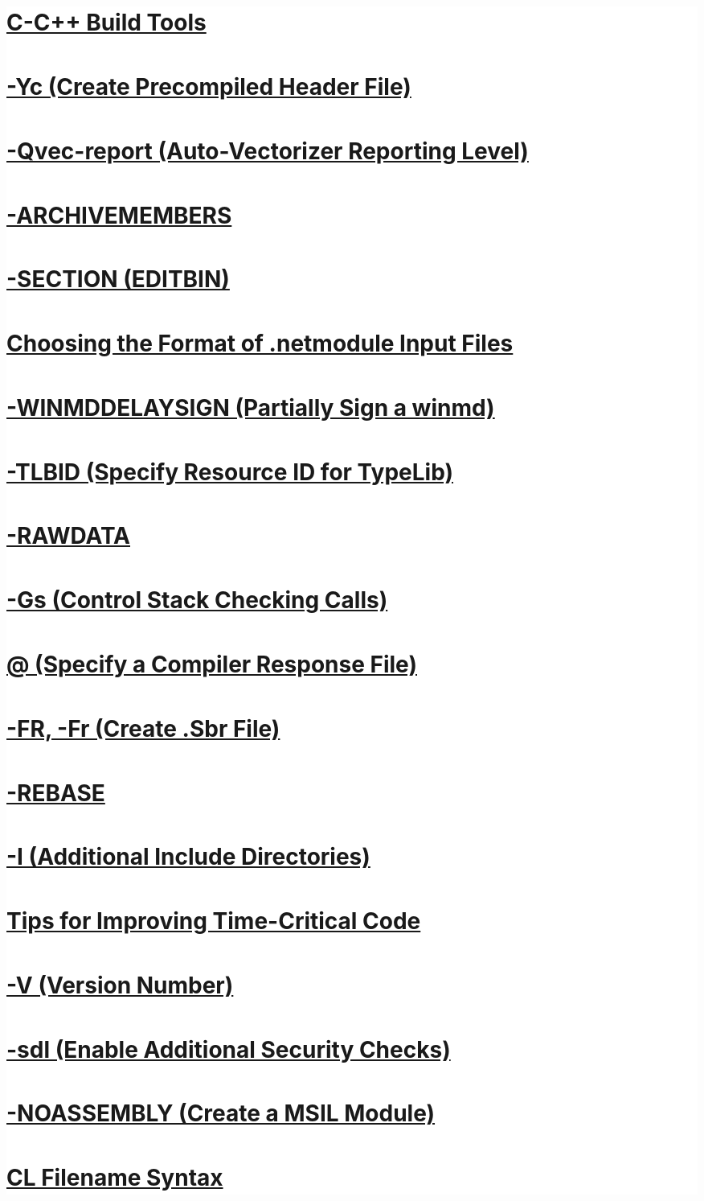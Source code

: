 # [C-C++ Build Tools](c-cpp-build-tools.md)
# [-Yc (Create Precompiled Header File)](yc-create-precompiled-header-file.md)
# [-Qvec-report (Auto-Vectorizer Reporting Level)](qvec-report-auto-vectorizer-reporting-level.md)
# [-ARCHIVEMEMBERS](archivemembers.md)
# [-SECTION (EDITBIN)](section-editbin.md)
# [Choosing the Format of .netmodule Input Files](choosing-the-format-of-netmodule-input-files.md)
# [-WINMDDELAYSIGN (Partially Sign a winmd)](winmddelaysign-partially-sign-a-winmd.md)
# [-TLBID (Specify Resource ID for TypeLib)](tlbid-specify-resource-id-for-typelib.md)
# [-RAWDATA](rawdata.md)
# [-Gs (Control Stack Checking Calls)](gs-control-stack-checking-calls.md)
# [@ (Specify a Compiler Response File)](at-specify-a-compiler-response-file.md)
# [-FR, -Fr (Create .Sbr File)](fr-fr-create-dot-sbr-file.md)
# [-REBASE](rebase.md)
# [-I (Additional Include Directories)](i-additional-include-directories.md)
# [Tips for Improving Time-Critical Code](tips-for-improving-time-critical-code.md)
# [-V (Version Number)](v-version-number.md)
# [-sdl (Enable Additional Security Checks)](sdl-enable-additional-security-checks.md)
# [-NOASSEMBLY (Create a MSIL Module)](noassembly-create-a-msil-module.md)
# [CL Filename Syntax](cl-filename-syntax.md)